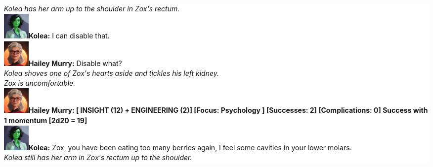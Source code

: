 *Kolea has her arm up to the shoulder in Zox's rectum.*<br />
<img src="../images/auto/Kolea.png" alt="Kolea" width="50" height="50">**Kolea:** I can disable that.<br />
<img src="../images/auto/Hailey_Murry.png" alt="Hailey Murry" width="50" height="50">**Hailey Murry:** Disable what?<br />
*Kolea shoves one of Zox's hearts aside and tickles his left kidney.*<br />
*Zox is uncomfortable.*<br />
<img src="../images/auto/Hailey_Murry.png" alt="Hailey Murry" width="50" height="50">**Hailey Murry: [ INSIGHT  (12) +  ENGINEERING  (2)]
[Focus: Psychology ]
[Successes: 2] [Complications: 0]
Success with 1 momentum [2d20 = 19]**<br />
<img src="../images/auto/Kolea.png" alt="Kolea" width="50" height="50">**Kolea:** Zox, you have been eating too many berries again, I feel some cavities in your lower molars.<br />
*Kolea still has her arm in Zox's rectum up to the shoulder.*<br />
